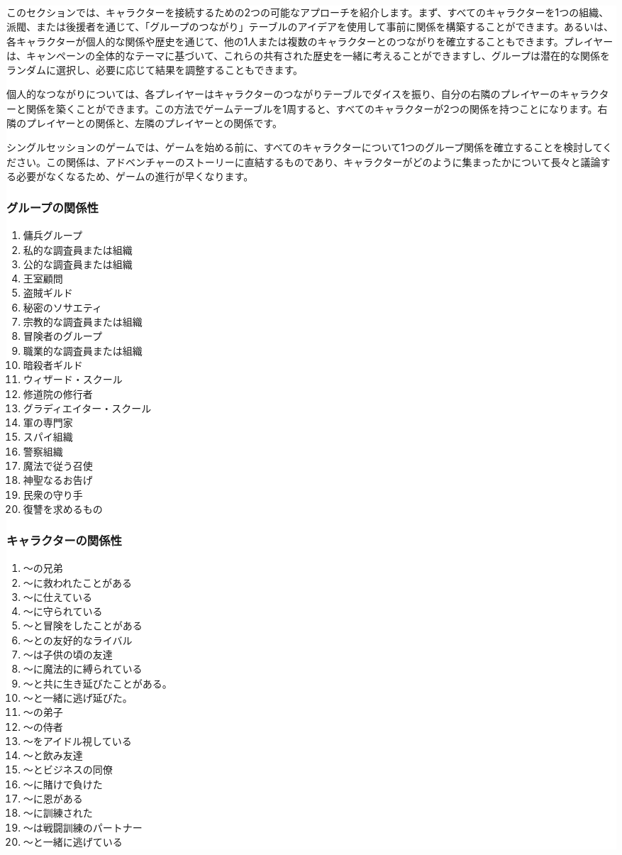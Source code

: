 このセクションでは、キャラクターを接続するための2つの可能なアプローチを紹介します。まず、すべてのキャラクターを1つの組織、派閥、または後援者を通じて、「グループのつながり」テーブルのアイデアを使用して事前に関係を構築することができます。あるいは、各キャラクターが個人的な関係や歴史を通じて、他の1人または複数のキャラクターとのつながりを確立することもできます。プレイヤーは、キャンペーンの全体的なテーマに基づいて、これらの共有された歴史を一緒に考えることができますし、グループは潜在的な関係をランダムに選択し、必要に応じて結果を調整することもできます。

個人的なつながりについては、各プレイヤーはキャラクターのつながりテーブルでダイスを振り、自分の右隣のプレイヤーのキャラクターと関係を築くことができます。この方法でゲームテーブルを1周すると、すべてのキャラクターが2つの関係を持つことになります。右隣のプレイヤーとの関係と、左隣のプレイヤーとの関係です。

シングルセッションのゲームでは、ゲームを始める前に、すべてのキャラクターについて1つのグループ関係を確立することを検討してください。この関係は、アドベンチャーのストーリーに直結するものであり、キャラクターがどのように集まったかについて長々と議論する必要がなくなるため、ゲームの進行が早くなります。

### グループの関係性

1.  傭兵グループ
2.  私的な調査員または組織
3.  公的な調査員または組織
4.  王室顧問
5.  盗賊ギルド
6.  秘密のソサエティ
7.  宗教的な調査員または組織
8.  冒険者のグループ
9.  職業的な調査員または組織
10.  暗殺者ギルド
11.  ウィザード・スクール
12.  修道院の修行者
13.  グラディエイター・スクール
14.  軍の専門家
15.  スパイ組織
16.  警察組織
17.  魔法で従う召使
18.  神聖なるお告げ
19.  民衆の守り手
20.  復讐を求めるもの
### キャラクターの関係性

1.  ～の兄弟
2.  ～に救われたことがある
3.  ～に仕えている
4.  ～に守られている
5.  ～と冒険をしたことがある
6.  ～との友好的なライバル
7.  ～は子供の頃の友達
8.  ～に魔法的に縛られている
9.  ～と共に生き延びたことがある。
10.  ～と一緒に逃げ延びた。
11.  ～の弟子
12.  ～の侍者
13.  ～をアイドル視している
14.  ～と飲み友達
15.  ～とビジネスの同僚
16.  ～に賭けで負けた
17.  ～に恩がある
18.  ～に訓練された
19.  ～は戦闘訓練のパートナー
20.  ～と一緒に逃げている
